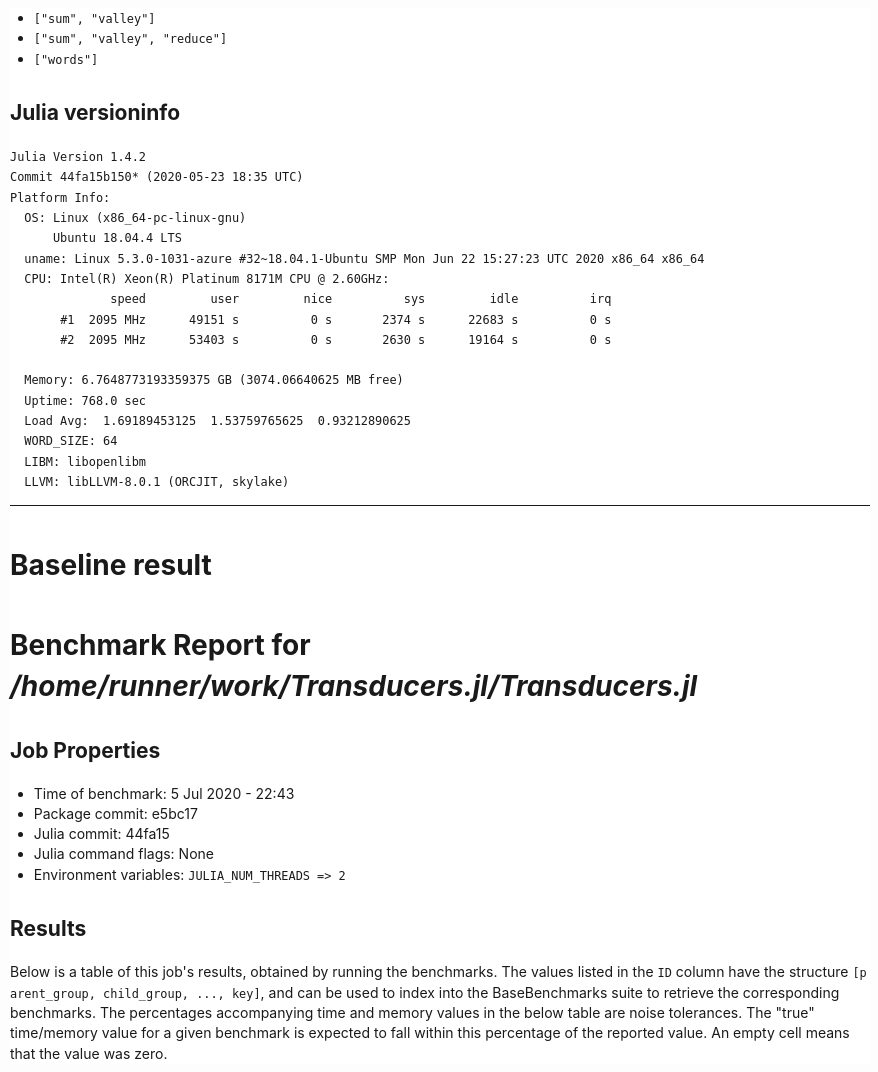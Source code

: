 - `["sum", "valley"]`
- `["sum", "valley", "reduce"]`
- `["words"]`

## Julia versioninfo
```
Julia Version 1.4.2
Commit 44fa15b150* (2020-05-23 18:35 UTC)
Platform Info:
  OS: Linux (x86_64-pc-linux-gnu)
      Ubuntu 18.04.4 LTS
  uname: Linux 5.3.0-1031-azure #32~18.04.1-Ubuntu SMP Mon Jun 22 15:27:23 UTC 2020 x86_64 x86_64
  CPU: Intel(R) Xeon(R) Platinum 8171M CPU @ 2.60GHz: 
              speed         user         nice          sys         idle          irq
       #1  2095 MHz      49151 s          0 s       2374 s      22683 s          0 s
       #2  2095 MHz      53403 s          0 s       2630 s      19164 s          0 s
       
  Memory: 6.7648773193359375 GB (3074.06640625 MB free)
  Uptime: 768.0 sec
  Load Avg:  1.69189453125  1.53759765625  0.93212890625
  WORD_SIZE: 64
  LIBM: libopenlibm
  LLVM: libLLVM-8.0.1 (ORCJIT, skylake)
```

---
# Baseline result
# Benchmark Report for */home/runner/work/Transducers.jl/Transducers.jl*

## Job Properties
* Time of benchmark: 5 Jul 2020 - 22:43
* Package commit: e5bc17
* Julia commit: 44fa15
* Julia command flags: None
* Environment variables: `JULIA_NUM_THREADS => 2`

## Results
Below is a table of this job's results, obtained by running the benchmarks.
The values listed in the `ID` column have the structure `[parent_group, child_group, ..., key]`, and can be used to
index into the BaseBenchmarks suite to retrieve the corresponding benchmarks.
The percentages accompanying time and memory values in the below table are noise tolerances. The "true"
time/memory value for a given benchmark is expected to fall within this percentage of the reported value.
An empty cell means that the value was zero.
